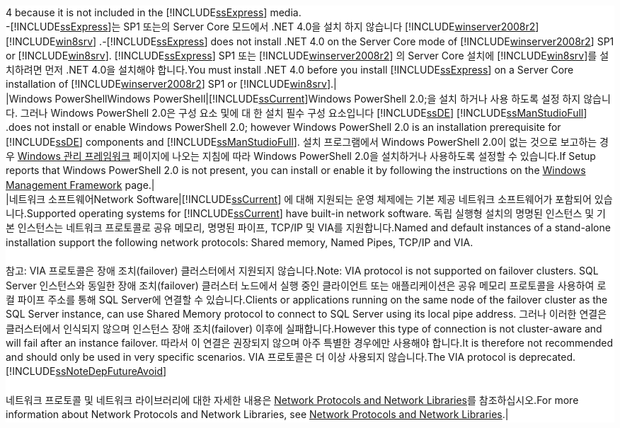 4 because it is not included in the [!INCLUDE[ssExpress](../../includes/ssexpress-md.md)] media.</span></span><br /><span data-ttu-id="657ca-145">-[!INCLUDE[ssExpress](../../includes/ssexpress-md.md)]는 SP1 또는의 Server Core 모드에서 .NET 4.0을 설치 하지 않습니다 [!INCLUDE[winserver2008r2](../../includes/winserver2008r2-md.md)] [!INCLUDE[win8srv](../../includes/win8srv-md.md)] .</span><span class="sxs-lookup"><span data-stu-id="657ca-145">-[!INCLUDE[ssExpress](../../includes/ssexpress-md.md)] does not install .NET 4.0 on the Server Core mode of [!INCLUDE[winserver2008r2](../../includes/winserver2008r2-md.md)] SP1 or [!INCLUDE[win8srv](../../includes/win8srv-md.md)].</span></span> <span data-ttu-id="657ca-146">[!INCLUDE[ssExpress](../../includes/ssexpress-md.md)] SP1 또는 [!INCLUDE[winserver2008r2](../../includes/winserver2008r2-md.md)] 의 Server Core 설치에 [!INCLUDE[win8srv](../../includes/win8srv-md.md)]를 설치하려면 먼저 .NET 4.0을 설치해야 합니다.</span><span class="sxs-lookup"><span data-stu-id="657ca-146">You must install .NET 4.0 before you install [!INCLUDE[ssExpress](../../includes/ssexpress-md.md)] on a Server Core installation of [!INCLUDE[winserver2008r2](../../includes/winserver2008r2-md.md)] SP1 or [!INCLUDE[win8srv](../../includes/win8srv-md.md)].</span></span>|  
|<span data-ttu-id="657ca-147">Windows PowerShell</span><span class="sxs-lookup"><span data-stu-id="657ca-147">Windows PowerShell</span></span>|[!INCLUDE[ssCurrent](../../includes/sscurrent-md.md)]<span data-ttu-id="657ca-148">Windows PowerShell 2.0;을 설치 하거나 사용 하도록 설정 하지 않습니다. 그러나 Windows PowerShell 2.0은 구성 요소 및에 대 한 설치 필수 구성 요소입니다 [!INCLUDE[ssDE](../../includes/ssde-md.md)] [!INCLUDE[ssManStudioFull](../../includes/ssmanstudiofull-md.md)] .</span><span class="sxs-lookup"><span data-stu-id="657ca-148">does not install or enable Windows PowerShell 2.0; however Windows PowerShell 2.0 is an installation prerequisite for [!INCLUDE[ssDE](../../includes/ssde-md.md)] components and [!INCLUDE[ssManStudioFull](../../includes/ssmanstudiofull-md.md)].</span></span> <span data-ttu-id="657ca-149">설치 프로그램에서 Windows PowerShell 2.0이 없는 것으로 보고하는 경우 [Windows 관리 프레임워크](https://go.microsoft.com/fwlink/?LinkId=186214) 페이지에 나오는 지침에 따라 Windows PowerShell 2.0을 설치하거나 사용하도록 설정할 수 있습니다.</span><span class="sxs-lookup"><span data-stu-id="657ca-149">If Setup reports that Windows PowerShell 2.0 is not present, you can install or enable it by following the instructions on the [Windows Management Framework](https://go.microsoft.com/fwlink/?LinkId=186214) page.</span></span>|  
|<span data-ttu-id="657ca-150">네트워크 소프트웨어</span><span class="sxs-lookup"><span data-stu-id="657ca-150">Network Software</span></span>|<span data-ttu-id="657ca-151">[!INCLUDE[ssCurrent](../../includes/sscurrent-md.md)] 에 대해 지원되는 운영 체제에는 기본 제공 네트워크 소프트웨어가 포함되어 있습니다.</span><span class="sxs-lookup"><span data-stu-id="657ca-151">Supported operating systems for [!INCLUDE[ssCurrent](../../includes/sscurrent-md.md)] have built-in network software.</span></span> <span data-ttu-id="657ca-152">독립 실행형 설치의 명명된 인스턴스 및 기본 인스턴스는 네트워크 프로토콜로 공유 메모리, 명명된 파이프, TCP/IP 및 VIA를 지원합니다.</span><span class="sxs-lookup"><span data-stu-id="657ca-152">Named and default instances of a stand-alone installation support the following network protocols: Shared memory, Named Pipes, TCP/IP and VIA.</span></span><br /><br /> <span data-ttu-id="657ca-153">참고: VIA 프로토콜은 장애 조치(failover) 클러스터에서 지원되지 않습니다.</span><span class="sxs-lookup"><span data-stu-id="657ca-153">Note: VIA protocol is not supported on failover clusters.</span></span> <span data-ttu-id="657ca-154">SQL Server 인스턴스와 동일한 장애 조치(failover) 클러스터 노드에서 실행 중인 클라이언트 또는 애플리케이션은 공유 메모리 프로토콜을 사용하여 로컬 파이프 주소를 통해 SQL Server에 연결할 수 있습니다.</span><span class="sxs-lookup"><span data-stu-id="657ca-154">Clients or applications running on the same node of the failover cluster as the SQL Server instance, can use Shared Memory protocol to connect to SQL Server using its local pipe address.</span></span> <span data-ttu-id="657ca-155">그러나 이러한 연결은 클러스터에서 인식되지 않으며 인스턴스 장애 조치(failover) 이후에 실패합니다.</span><span class="sxs-lookup"><span data-stu-id="657ca-155">However this type of connection is not cluster-aware and will fail after an instance failover.</span></span> <span data-ttu-id="657ca-156">따라서 이 연결은 권장되지 않으며 아주 특별한 경우에만 사용해야 합니다.</span><span class="sxs-lookup"><span data-stu-id="657ca-156">It is therefore not recommended and should only be used in very specific scenarios.</span></span> <span data-ttu-id="657ca-157">VIA 프로토콜은 더 이상 사용되지 않습니다.</span><span class="sxs-lookup"><span data-stu-id="657ca-157">The VIA protocol is deprecated.</span></span> [!INCLUDE[ssNoteDepFutureAvoid](../../includes/ssnotedepfutureavoid-md.md)]<br /><br /> <span data-ttu-id="657ca-158">네트워크 프로토콜 및 네트워크 라이브러리에 대한 자세한 내용은 [Network Protocols and Network Libraries](network-protocols-and-network-libraries.md)를 참조하십시오.</span><span class="sxs-lookup"><span data-stu-id="657ca-158">For more information about Network Protocols and Network Libraries, see [Network Protocols and Network Libraries](network-protocols-and-network-libraries.md).</span></span>|  